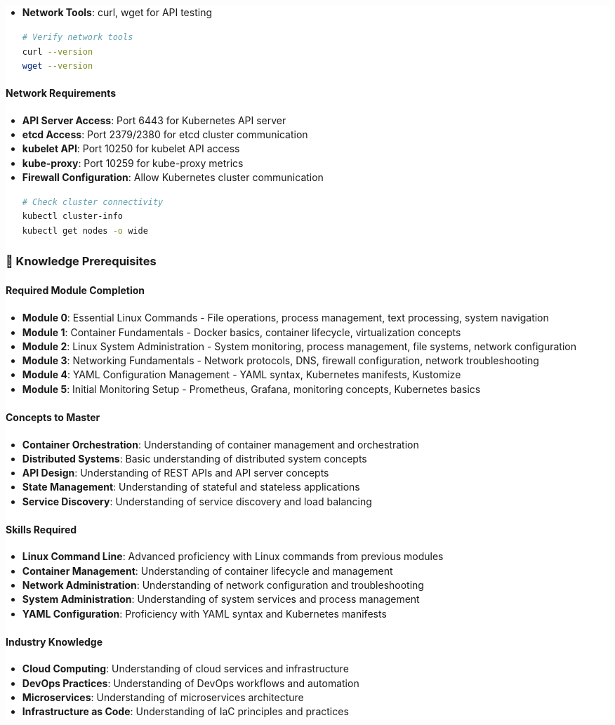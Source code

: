 - **Network Tools**: curl, wget for API testing
  ```bash
  # Verify network tools
  curl --version
  wget --version
  ```

#### **Network Requirements**
- **API Server Access**: Port 6443 for Kubernetes API server
- **etcd Access**: Port 2379/2380 for etcd cluster communication
- **kubelet API**: Port 10250 for kubelet API access
- **kube-proxy**: Port 10259 for kube-proxy metrics
- **Firewall Configuration**: Allow Kubernetes cluster communication
  ```bash
  # Check cluster connectivity
  kubectl cluster-info
  kubectl get nodes -o wide
  ```

### **📖 Knowledge Prerequisites**

#### **Required Module Completion**
- **Module 0**: Essential Linux Commands - File operations, process management, text processing, system navigation
- **Module 1**: Container Fundamentals - Docker basics, container lifecycle, virtualization concepts
- **Module 2**: Linux System Administration - System monitoring, process management, file systems, network configuration
- **Module 3**: Networking Fundamentals - Network protocols, DNS, firewall configuration, network troubleshooting
- **Module 4**: YAML Configuration Management - YAML syntax, Kubernetes manifests, Kustomize
- **Module 5**: Initial Monitoring Setup - Prometheus, Grafana, monitoring concepts, Kubernetes basics

#### **Concepts to Master**
- **Container Orchestration**: Understanding of container management and orchestration
- **Distributed Systems**: Basic understanding of distributed system concepts
- **API Design**: Understanding of REST APIs and API server concepts
- **State Management**: Understanding of stateful and stateless applications
- **Service Discovery**: Understanding of service discovery and load balancing

#### **Skills Required**
- **Linux Command Line**: Advanced proficiency with Linux commands from previous modules
- **Container Management**: Understanding of container lifecycle and management
- **Network Administration**: Understanding of network configuration and troubleshooting
- **System Administration**: Understanding of system services and process management
- **YAML Configuration**: Proficiency with YAML syntax and Kubernetes manifests

#### **Industry Knowledge**
- **Cloud Computing**: Understanding of cloud services and infrastructure
- **DevOps Practices**: Understanding of DevOps workflows and automation
- **Microservices**: Understanding of microservices architecture
- **Infrastructure as Code**: Understanding of IaC principles and practices
